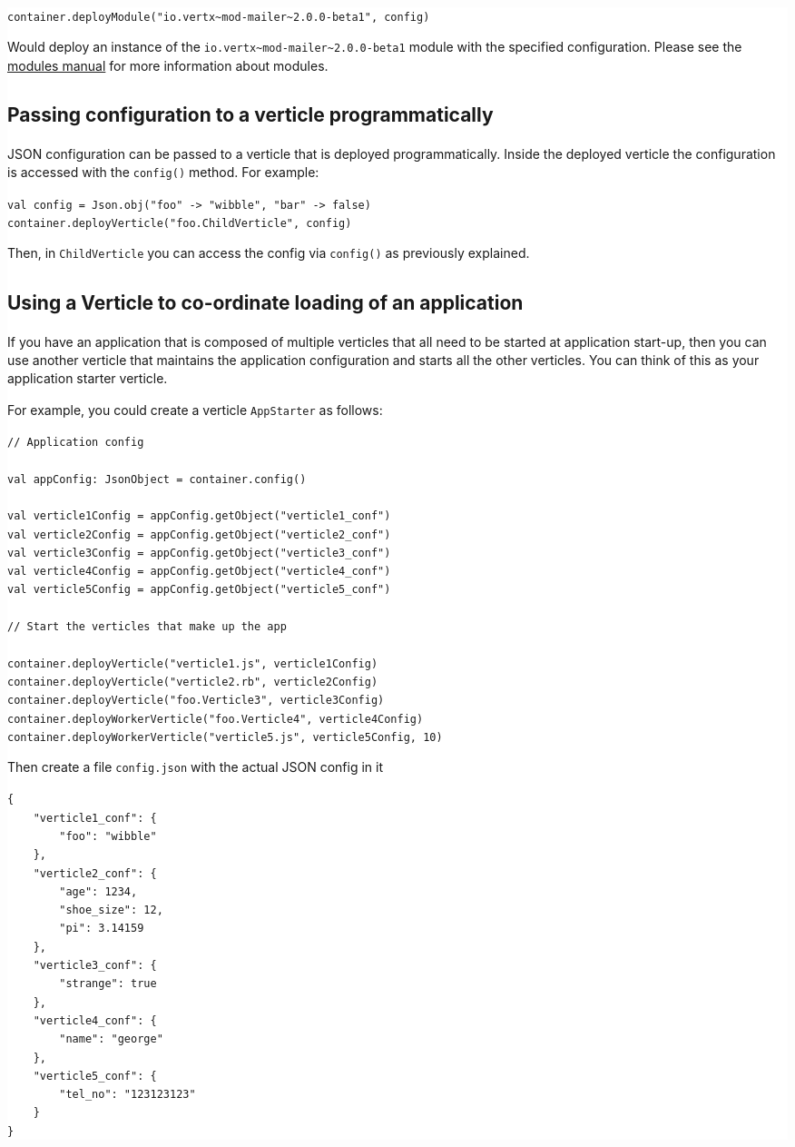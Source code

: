     container.deployModule("io.vertx~mod-mailer~2.0.0-beta1", config)

Would deploy an instance of the `io.vertx~mod-mailer~2.0.0-beta1` module with the specified configuration. Please see the [modules manual]() for more information about modules.
    
## Passing configuration to a verticle programmatically   
  
JSON configuration can be passed to a verticle that is deployed programmatically. Inside the deployed verticle the configuration is accessed with the `config()` method. For example:

    val config = Json.obj("foo" -> "wibble", "bar" -> false)
    container.deployVerticle("foo.ChildVerticle", config)
            
Then, in `ChildVerticle` you can access the config via `config()` as previously explained.
    
## Using a Verticle to co-ordinate loading of an application

If you have an application that is composed of multiple verticles that all need to be started at application start-up, then you can use another verticle that maintains the application configuration and starts all the other verticles. You can think of this as your application starter verticle.

For example, you could create a verticle `AppStarter` as follows:

    // Application config
    
    val appConfig: JsonObject = container.config()
    
    val verticle1Config = appConfig.getObject("verticle1_conf")
    val verticle2Config = appConfig.getObject("verticle2_conf")
    val verticle3Config = appConfig.getObject("verticle3_conf")
    val verticle4Config = appConfig.getObject("verticle4_conf")
    val verticle5Config = appConfig.getObject("verticle5_conf")
        
    // Start the verticles that make up the app  
    
    container.deployVerticle("verticle1.js", verticle1Config)
    container.deployVerticle("verticle2.rb", verticle2Config)
    container.deployVerticle("foo.Verticle3", verticle3Config)
    container.deployWorkerVerticle("foo.Verticle4", verticle4Config)
    container.deployWorkerVerticle("verticle5.js", verticle5Config, 10)
        
Then create a file `config.json` with the actual JSON config in it
    
    {
        "verticle1_conf": {
            "foo": "wibble"
        },
        "verticle2_conf": {
            "age": 1234,
            "shoe_size": 12,
            "pi": 3.14159
        }, 
        "verticle3_conf": {
            "strange": true
        },
        "verticle4_conf": {
            "name": "george"
        },
        "verticle5_conf": {
            "tel_no": "123123123"
        }       
    }        
